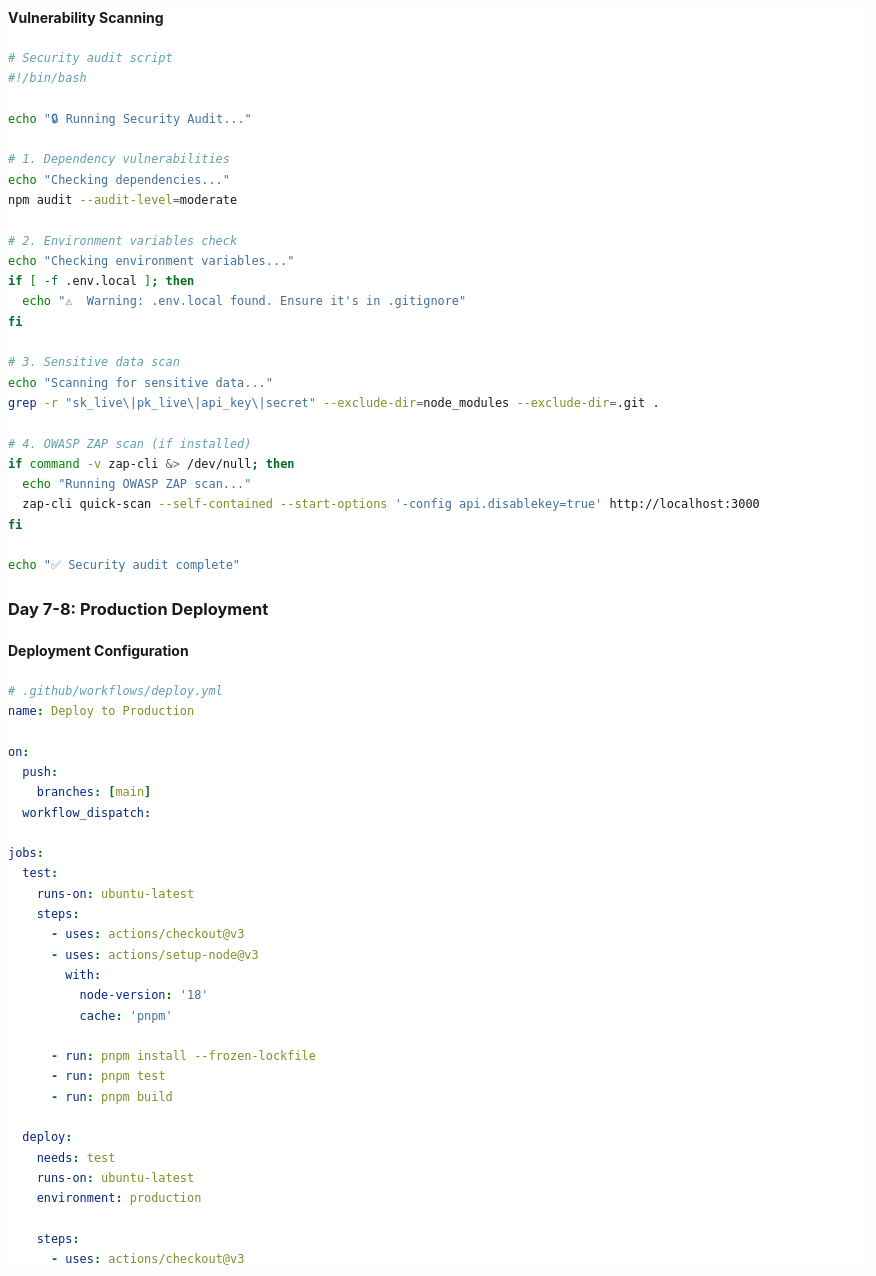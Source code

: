 #### Vulnerability Scanning
```bash
# Security audit script
#!/bin/bash

echo "🔒 Running Security Audit..."

# 1. Dependency vulnerabilities
echo "Checking dependencies..."
npm audit --audit-level=moderate

# 2. Environment variables check
echo "Checking environment variables..."
if [ -f .env.local ]; then
  echo "⚠️  Warning: .env.local found. Ensure it's in .gitignore"
fi

# 3. Sensitive data scan
echo "Scanning for sensitive data..."
grep -r "sk_live\|pk_live\|api_key\|secret" --exclude-dir=node_modules --exclude-dir=.git .

# 4. OWASP ZAP scan (if installed)
if command -v zap-cli &> /dev/null; then
  echo "Running OWASP ZAP scan..."
  zap-cli quick-scan --self-contained --start-options '-config api.disablekey=true' http://localhost:3000
fi

echo "✅ Security audit complete"
```

### Day 7-8: Production Deployment

#### Deployment Configuration
```yaml
# .github/workflows/deploy.yml
name: Deploy to Production

on:
  push:
    branches: [main]
  workflow_dispatch:

jobs:
  test:
    runs-on: ubuntu-latest
    steps:
      - uses: actions/checkout@v3
      - uses: actions/setup-node@v3
        with:
          node-version: '18'
          cache: 'pnpm'
      
      - run: pnpm install --frozen-lockfile
      - run: pnpm test
      - run: pnpm build

  deploy:
    needs: test
    runs-on: ubuntu-latest
    environment: production
    
    steps:
      - uses: actions/checkout@v3
```